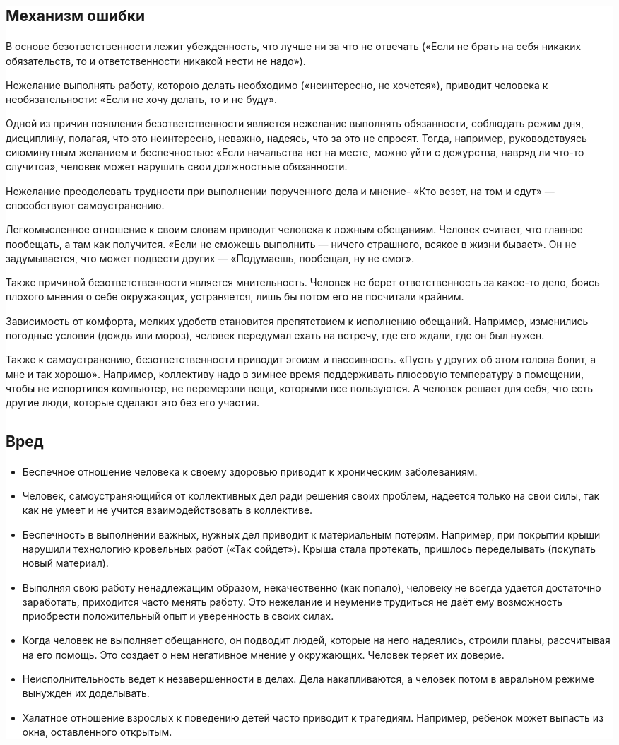 ## Механизм ошибки

В основе безответственности лежит убежденность, что лучше ни за что не отвечать («Если не брать на себя никаких обязательств, то и ответственности никакой нести не надо»).

Нежелание выполнять работу, которою делать необходимо («неинтересно, не хочется»), приводит человека к необязательности: «Если не хочу делать, то и не буду».

Одной из причин появления безответственности является нежелание выполнять обязанности, соблюдать режим дня, дисциплину, полагая, что это неинтересно, неважно, надеясь, что за это не спросят. Тогда, например, руководствуясь сиюминутным желанием и беспечностью: «Если начальства нет на месте, можно уйти с дежурства, навряд ли что-то случится», человек может нарушить свои должностные обязанности.

Нежелание преодолевать трудности при выполнении порученного дела и мнение- «Кто везет, на том и едут» — способствуют самоустранению.

Легкомысленное отношение к своим словам приводит человека к ложным обещаниям. Человек считает, что главное пообещать, а там как получится. «Если не сможешь выполнить — ничего страшного, всякое в жизни бывает». Он не задумывается, что может подвести других — «Подумаешь, пообещал, ну не смог».

Также причиной безответственности является мнительность. Человек не берет ответственность за какое-то дело, боясь плохого мнения о себе окружающих, устраняется, лишь бы потом его не посчитали крайним.

Зависимость от комфорта, мелких удобств становится препятствием к исполнению обещаний. Например, изменились погодные условия (дождь или мороз), человек передумал ехать на встречу, где его ждали, где он был нужен.

Также к самоустранению, безответственности приводит эгоизм и пассивность. «Пусть у других об этом голова болит, а мне и так хорошо». Например, коллективу надо в зимнее время поддерживать плюсовую температуру в помещении, чтобы не испортился компьютер, не перемерзли вещи, которыми все пользуются. А человек решает для себя, что есть другие люди, которые сделают это без его участия.

## Вред

- Беспечное отношение человека к своему здоровью приводит к хроническим заболеваниям.

- Человек, самоустраняющийся от коллективных дел ради решения своих проблем, надеется только на свои силы, так как не умеет и не учится взаимодействовать в коллективе.

- Беспечность в выполнении важных, нужных дел приводит к материальным потерям. Например, при покрытии крыши нарушили технологию кровельных работ («Так сойдет»). Крыша стала протекать, пришлось переделывать (покупать новый материал).

- Выполняя свою работу ненадлежащим образом, некачественно (как попало), человеку не всегда удается достаточно заработать, приходится часто менять работу. Это нежелание и неумение трудиться не даёт ему возможность приобрести положительный опыт и уверенность в своих силах.

- Когда человек не выполняет обещанного, он подводит людей, которые на него надеялись, строили планы, рассчитывая на его помощь. Это создает о нем негативное мнение у окружающих. Человек теряет их доверие.

- Неисполнительность ведет к незавершенности в делах. Дела накапливаются, а человек потом в авральном режиме вынужден их доделывать.

- Халатное отношение взрослых к поведению детей часто приводит к трагедиям. Например, ребенок может выпасть из окна, оставленного открытым.
